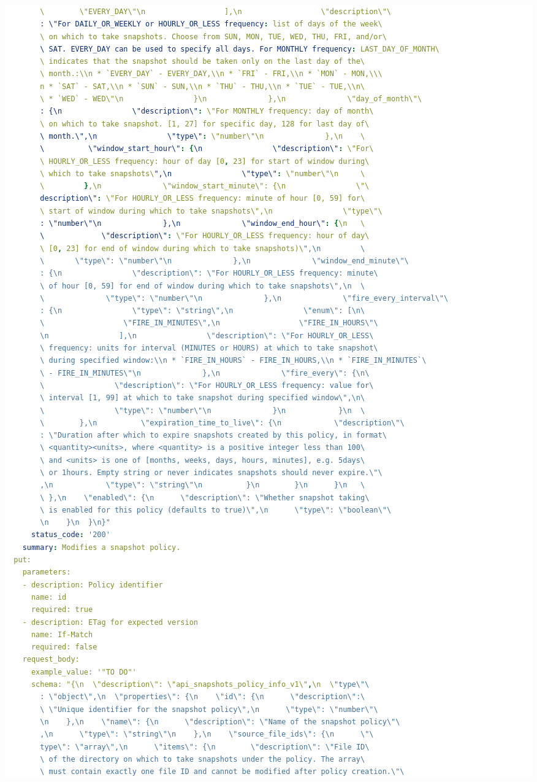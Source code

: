 ```yaml
        \        \"EVERY_DAY\"\n                  ],\n                  \"description\"\
        : \"For DAILY_OR_WEEKLY or HOURLY_OR_LESS frequency: list of days of the week\
        \ on which to take snapshots. Choose from SUN, MON, TUE, WED, THU, FRI, and/or\
        \ SAT. EVERY_DAY can be used to specify all days. For MONTHLY frequency: LAST_DAY_OF_MONTH\
        \ indicates that the snapshot should be taken only on the last day of the\
        \ month.:\\n * `EVERY_DAY` - EVERY_DAY,\\n * `FRI` - FRI,\\n * `MON` - MON,\\\
        n * `SAT` - SAT,\\n * `SUN` - SUN,\\n * `THU` - THU,\\n * `TUE` - TUE,\\n\
        \ * `WED` - WED\"\n                }\n              },\n              \"day_of_month\"\
        : {\n                \"description\": \"For MONTHLY frequency: day of month\
        \ on which to take snapshot. [1, 27] for specific day, 128 for last day of\
        \ month.\",\n                \"type\": \"number\"\n              },\n    \
        \          \"window_start_hour\": {\n                \"description\": \"For\
        \ HOURLY_OR_LESS frequency: hour of day [0, 23] for start of window during\
        \ which to take snapshots\",\n                \"type\": \"number\"\n     \
        \         },\n              \"window_start_minute\": {\n                \"\
        description\": \"For HOURLY_OR_LESS frequency: minute of hour [0, 59] for\
        \ start of window during which to take snapshots\",\n                \"type\"\
        : \"number\"\n              },\n              \"window_end_hour\": {\n   \
        \             \"description\": \"For HOURLY_OR_LESS frequency: hour of day\
        \ [0, 23] for end of window during which to take snapshots)\",\n         \
        \       \"type\": \"number\"\n              },\n              \"window_end_minute\"\
        : {\n                \"description\": \"For HOURLY_OR_LESS frequency: minute\
        \ of hour [0, 59] for end of window during which to take snapshots\",\n  \
        \              \"type\": \"number\"\n              },\n              \"fire_every_interval\"\
        : {\n                \"type\": \"string\",\n                \"enum\": [\n\
        \                  \"FIRE_IN_MINUTES\",\n                  \"FIRE_IN_HOURS\"\
        \n                ],\n                \"description\": \"For HOURLY_OR_LESS\
        \ frequency: units for interval (MINUTES or HOURS) at which to take snapshot\
        \ during specified window:\\n * `FIRE_IN_HOURS` - FIRE_IN_HOURS,\\n * `FIRE_IN_MINUTES`\
        \ - FIRE_IN_MINUTES\"\n              },\n              \"fire_every\": {\n\
        \                \"description\": \"For HOURLY_OR_LESS frequency: value for\
        \ interval [1, 99] at which to take snapshot during specified window\",\n\
        \                \"type\": \"number\"\n              }\n            }\n  \
        \        },\n          \"expiration_time_to_live\": {\n            \"description\"\
        : \"Duration after which to expire snapshots created by this policy, in format\
        \ <quantity><units>, where <quantity> is a positive integer less than 100\
        \ and <units> is one of [months, weeks, days, hours, minutes], e.g. 5days\
        \ or 1hours. Empty string or never indicates snapshots should never expire.\"\
        ,\n            \"type\": \"string\"\n          }\n        }\n      }\n   \
        \ },\n    \"enabled\": {\n      \"description\": \"Whether snapshot taking\
        \ is enabled for this policy (defaults to true)\",\n      \"type\": \"boolean\"\
        \n    }\n  }\n}"
      status_code: '200'
    summary: Modifies a snapshot policy.
  put:
    parameters:
    - description: Policy identifier
      name: id
      required: true
    - description: ETag for expected version
      name: If-Match
      required: false
    request_body:
      example_value: '"TO DO"'
      schema: "{\n  \"description\": \"api_snapshots_policy_info_v1\",\n  \"type\"\
        : \"object\",\n  \"properties\": {\n    \"id\": {\n      \"description\":\
        \ \"Unique identifier for the snapshot policy\",\n      \"type\": \"number\"\
        \n    },\n    \"name\": {\n      \"description\": \"Name of the snapshot policy\"\
        ,\n      \"type\": \"string\"\n    },\n    \"source_file_ids\": {\n      \"\
        type\": \"array\",\n      \"items\": {\n        \"description\": \"File ID\
        \ of the directory on which to take snapshots under the policy. The array\
        \ must contain exactly one file ID and cannot be modified after policy creation.\"\
```